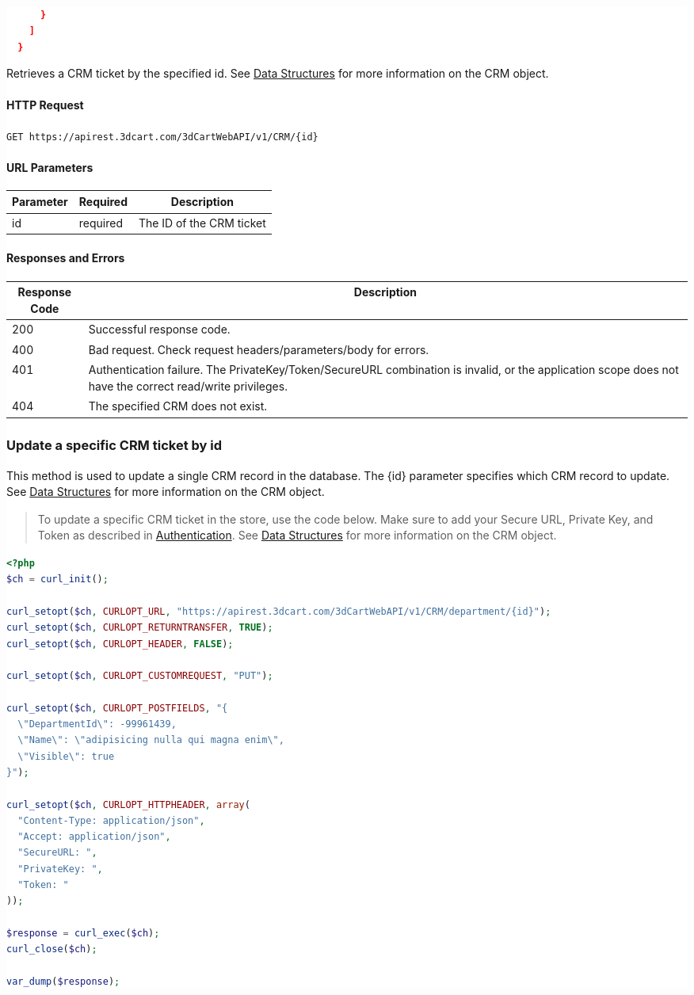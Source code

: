 ```json
      }
    ]
  }
```
Retrieves a CRM ticket by the specified id. See [Data Structures](#crm-object) for more information on the CRM object.

#### HTTP Request
`GET https://apirest.3dcart.com/3dCartWebAPI/v1/CRM/{id}`

#### URL Parameters

Parameter | Required | Description
--------- | ------- | -----------
id | required | The ID of the CRM ticket

#### Responses and Errors

Response Code | Description
------------- | ---------
200 | Successful response code.
400 | Bad request. Check request headers/parameters/body for errors.
401 | Authentication failure. The PrivateKey/Token/SecureURL combination is invalid, or the application scope does not have the correct read/write privileges.
404 | The specified CRM does not exist.

### Update a specific CRM ticket by id
This method is used to update a single CRM record in the database. The {id} parameter specifies which CRM record to update. See [Data Structures](#crm-object) for more information on the CRM object.
> To update a specific CRM ticket in the store, use the code below. Make sure to add your Secure URL, Private Key, and Token as described in [Authentication](#authentication). See [Data Structures](#crm-object) for more information on the CRM object.

```php
<?php
$ch = curl_init();

curl_setopt($ch, CURLOPT_URL, "https://apirest.3dcart.com/3dCartWebAPI/v1/CRM/department/{id}");
curl_setopt($ch, CURLOPT_RETURNTRANSFER, TRUE);
curl_setopt($ch, CURLOPT_HEADER, FALSE);

curl_setopt($ch, CURLOPT_CUSTOMREQUEST, "PUT");

curl_setopt($ch, CURLOPT_POSTFIELDS, "{
  \"DepartmentId\": -99961439,
  \"Name\": \"adipisicing nulla qui magna enim\",
  \"Visible\": true
}");

curl_setopt($ch, CURLOPT_HTTPHEADER, array(
  "Content-Type: application/json",
  "Accept: application/json",
  "SecureURL: ",
  "PrivateKey: ",
  "Token: "
));

$response = curl_exec($ch);
curl_close($ch);

var_dump($response);
```
